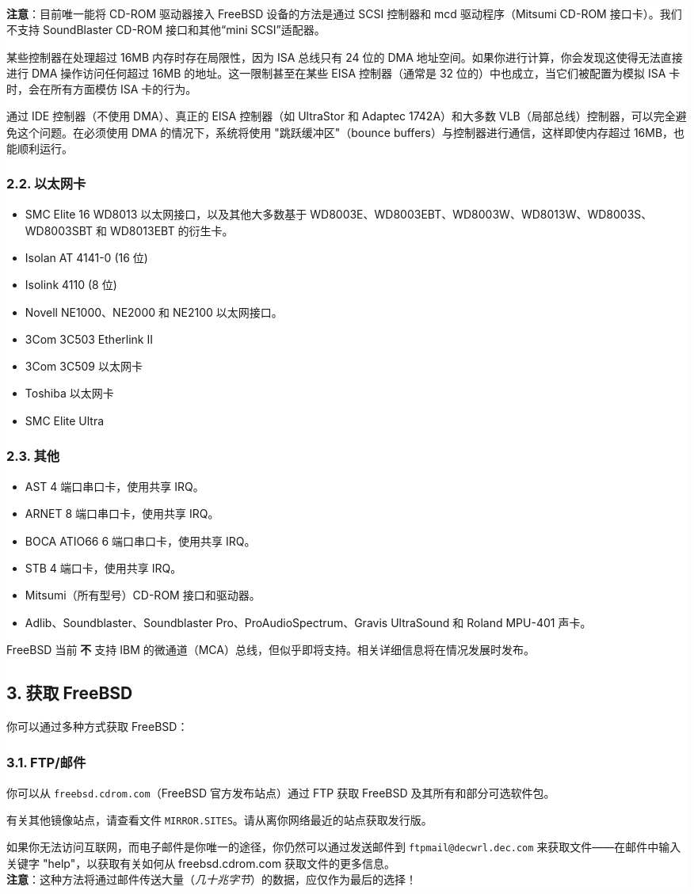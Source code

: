 **注意**：目前唯一能将 CD-ROM 驱动器接入 FreeBSD 设备的方法是通过 SCSI 控制器和 mcd 驱动程序（Mitsumi CD-ROM 接口卡）。我们不支持 SoundBlaster CD-ROM 接口和其他“mini SCSI”适配器。

某些控制器在处理超过 16MB 内存时存在局限性，因为 ISA 总线只有 24 位的 DMA 地址空间。如果你进行计算，你会发现这使得无法直接进行 DMA 操作访问任何超过 16MB 的地址。这一限制甚至在某些 EISA 控制器（通常是 32 位的）中也成立，当它们被配置为模拟 ISA 卡时，会在所有方面模仿 ISA 卡的行为。  

通过 IDE 控制器（不使用 DMA）、真正的 EISA 控制器（如 UltraStor 和 Adaptec 1742A）和大多数 VLB（局部总线）控制器，可以完全避免这个问题。在必须使用 DMA 的情况下，系统将使用 "跳跃缓冲区"（bounce buffers）与控制器进行通信，这样即使内存超过 16MB，也能顺利运行。


### 2.2. 以太网卡

- SMC Elite 16 WD8013 以太网接口，以及其他大多数基于 WD8003E、WD8003EBT、WD8003W、WD8013W、WD8003S、WD8003SBT 和 WD8013EBT 的衍生卡。

- Isolan AT 4141-0 (16 位)

- Isolink 4110 (8 位)

- Novell NE1000、NE2000 和 NE2100 以太网接口。

- 3Com 3C503 Etherlink II

- 3Com 3C509 以太网卡

- Toshiba 以太网卡

- SMC Elite Ultra

### 2.3. 其他

- AST 4 端口串口卡，使用共享 IRQ。

- ARNET 8 端口串口卡，使用共享 IRQ。

- BOCA ATIO66 6 端口串口卡，使用共享 IRQ。

- STB 4 端口卡，使用共享 IRQ。

- Mitsumi（所有型号）CD-ROM 接口和驱动器。

- Adlib、Soundblaster、Soundblaster Pro、ProAudioSpectrum、Gravis UltraSound 和 Roland MPU-401 声卡。

FreeBSD 当前 **不** 支持 IBM 的微通道（MCA）总线，但似乎即将支持。相关详细信息将在情况发展时发布。



## 3. 获取 FreeBSD


你可以通过多种方式获取 FreeBSD：

### 3.1. FTP/邮件

你可以从 `freebsd.cdrom.com`（FreeBSD 官方发布站点）通过 FTP 获取 FreeBSD 及其所有和部分可选软件包。

有关其他镜像站点，请查看文件 `MIRROR.SITES`。请从离你网络最近的站点获取发行版。

如果你无法访问互联网，而电子邮件是你唯一的途径，你仍然可以通过发送邮件到 `ftpmail@decwrl.dec.com` 来获取文件——在邮件中输入关键字 "help"，以获取有关如何从 freebsd.cdrom.com 获取文件的更多信息。  
**注意**：这种方法将通过邮件传送大量（*几十兆字节*）的数据，应仅作为最后的选择！
